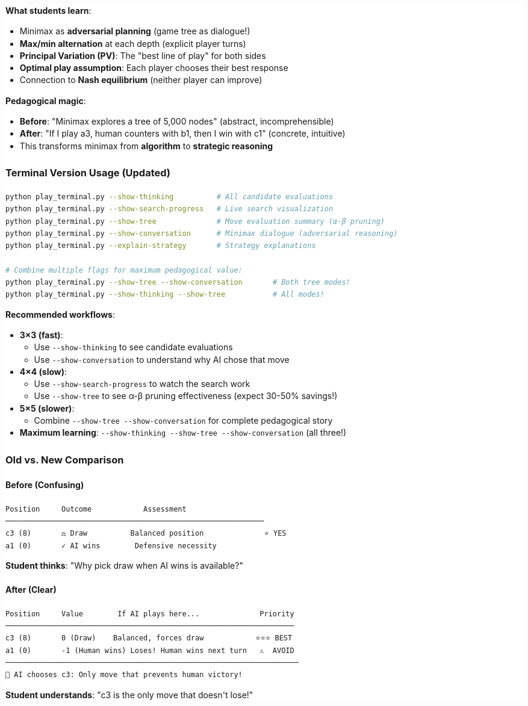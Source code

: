 **What students learn**:
- Minimax as **adversarial planning** (game tree as dialogue!)
- **Max/min alternation** at each depth (explicit player turns)
- **Principal Variation (PV)**: The "best line of play" for both sides
- **Optimal play assumption**: Each player chooses their best response
- Connection to **Nash equilibrium** (neither player can improve)

**Pedagogical magic**:
- **Before**: "Minimax explores a tree of 5,000 nodes" (abstract, incomprehensible)
- **After**: "If I play a3, human counters with b1, then I win with c1" (concrete, intuitive)
- This transforms minimax from **algorithm** to **strategic reasoning**

### Terminal Version Usage (Updated)

```bash
python play_terminal.py --show-thinking          # All candidate evaluations
python play_terminal.py --show-search-progress   # Live search visualization
python play_terminal.py --show-tree              # Move evaluation summary (α-β pruning)
python play_terminal.py --show-conversation      # Minimax dialogue (adversarial reasoning)
python play_terminal.py --explain-strategy       # Strategy explanations

# Combine multiple flags for maximum pedagogical value:
python play_terminal.py --show-tree --show-conversation       # Both tree modes!
python play_terminal.py --show-thinking --show-tree           # All modes!
```

**Recommended workflows**:

- **3×3 (fast)**:
  - Use `--show-thinking` to see candidate evaluations
  - Use `--show-conversation` to understand why AI chose that move
- **4×4 (slow)**:
  - Use `--show-search-progress` to watch the search work
  - Use `--show-tree` to see α-β pruning effectiveness (expect 30-50% savings!)
- **5×5 (slower)**:
  - Combine `--show-tree --show-conversation` for complete pedagogical story
- **Maximum learning**: `--show-thinking --show-tree --show-conversation` (all three!)

### Old vs. New Comparison

#### Before (Confusing)
```
Position     Outcome            Assessment
────────────────────────────────────────────────────────────
c3 (8)       ⚖️ Draw          Balanced position              ⭐ YES
a1 (0)       ✓ AI wins        Defensive necessity
```
**Student thinks**: "Why pick draw when AI wins is available?"

#### After (Clear)
```
Position     Value        If AI plays here...              Priority
───────────────────────────────────────────────────────────────────
c3 (8)       0 (Draw)    Balanced, forces draw            ⭐⭐⭐ BEST
a1 (0)       -1 (Human wins) Loses! Human wins next turn   ⚠️  AVOID
────────────────────────────────────────────────────────────────────
🎯 AI chooses c3: Only move that prevents human victory!
```
**Student understands**: "c3 is the only move that doesn't lose!"
